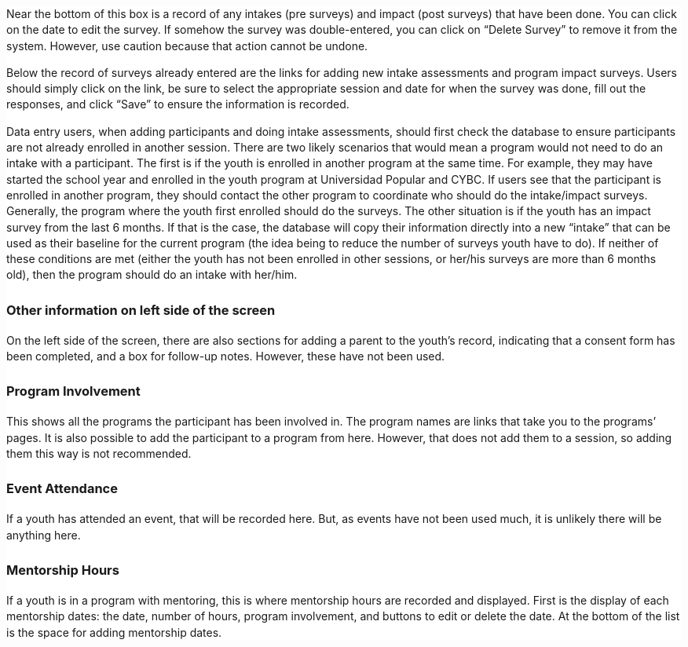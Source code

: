 
Near the bottom of this box is a record of any intakes (pre surveys) and impact (post surveys) that have been done. You can click on the date to edit the survey. If somehow the survey was double-entered, you can click on “Delete Survey” to remove it from the system. However, use caution because that action cannot be undone. 


Below the record of surveys already entered are the links for adding new intake assessments and program impact surveys. Users should simply click on the link, be sure to select the appropriate session and date for when the survey was done, fill out the responses, and click “Save” to ensure the information is recorded. 


Data entry users, when adding participants and doing intake assessments, should first check the database to ensure participants are not already enrolled in another session. There are two likely scenarios that would mean a program would not need to do an intake with a participant. The first is if the youth is enrolled in another program at the same time. For example, they may have started the school year and enrolled in the youth program at Universidad Popular and CYBC. If users see that the participant is enrolled in another program, they should contact the other program to coordinate who should do the intake/impact surveys. Generally, the program where the youth first enrolled should do the surveys. The other situation is if the youth has an impact survey from the last 6 months. If that is the case, the database will copy their information directly into a new “intake” that can be used as their baseline for the current program (the idea being to reduce the number of surveys youth have to do). If neither of these conditions are met (either the youth has not been enrolled in other sessions, or her/his surveys are more than 6 months old), then the program should do an intake with her/him. 


### Other information on left side of the screen


On the left side of the screen, there are also sections for adding a parent to the youth’s record, indicating that a consent form has been completed, and a box for follow-up notes. However, these have not been used. 


### Program Involvement 


This shows all the programs the participant has been involved in. The program names are links that take you to the programs’ pages. It is also possible to add the participant to a program from here. However, that does not add them to a session, so adding them this way is not recommended. 


### Event Attendance


If a youth has attended an event, that will be recorded here. But, as events have not been used much, it is unlikely there will be anything here. 


### Mentorship Hours


If a youth is in a program with mentoring, this is where mentorship hours are recorded and displayed. First is the display of each mentorship dates: the date, number of hours, program involvement, and buttons to edit or delete the date. At the bottom of the list is the space for adding mentorship dates. 
